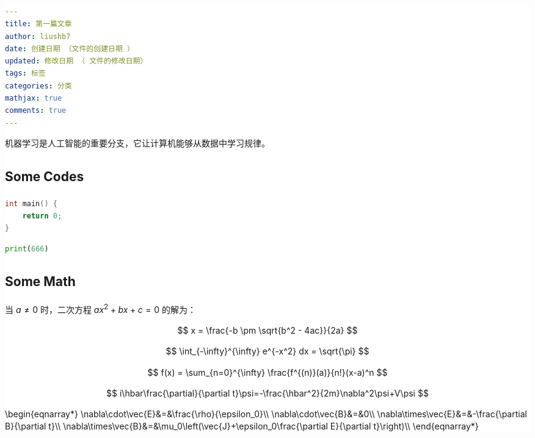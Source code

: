 ```yaml
---
title: 第一篇文章
author: liushb7
date: 创建日期 （文件的创建日期 ）
updated: 修改日期 （ 文件的修改日期）
tags: 标签
categories: 分类
mathjax: true
comments: true
---
```

机器学习是人工智能的重要分支，它让计算机能够从数据中学习规律。



## Some Codes

```cpp
int main() {
    return 0;
}
```

```python
print(666)
```

## Some Math

当 $a \neq 0$ 时，二次方程 $ax^2 + bx + c = 0$ 的解为：

$$
x = \frac{-b \pm \sqrt{b^2 - 4ac}}{2a}
$$

$$
\int_{-\infty}^{\infty} e^{-x^2} dx = \sqrt{\pi}
$$

$$
f(x) = \sum_{n=0}^{\infty} \frac{f^{(n)}(a)}{n!}(x-a)^n
$$

$$
i\hbar\frac{\partial}{\partial t}\psi=-\frac{\hbar^2}{2m}\nabla^2\psi+V\psi
$$

\begin{eqnarray\*}
\nabla\cdot\vec{E}&=&\frac{\rho}{\epsilon_0}\\\\
\nabla\cdot\vec{B}&=&0\\\\
\nabla\times\vec{E}&=&-\frac{\partial B}{\partial t}\\\\
\nabla\times\vec{B}&=&\mu_0\left(\vec{J}+\epsilon_0\frac{\partial E}{\partial t}\right)\\\\
\end{eqnarray\*}
